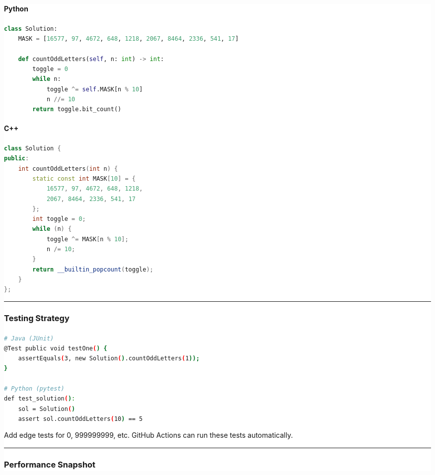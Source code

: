 #### Python
```python
class Solution:
    MASK = [16577, 97, 4672, 648, 1218, 2067, 8464, 2336, 541, 17]

    def countOddLetters(self, n: int) -> int:
        toggle = 0
        while n:
            toggle ^= self.MASK[n % 10]
            n //= 10
        return toggle.bit_count()
```

#### C++
```cpp
class Solution {
public:
    int countOddLetters(int n) {
        static const int MASK[10] = {
            16577, 97, 4672, 648, 1218,
            2067, 8464, 2336, 541, 17
        };
        int toggle = 0;
        while (n) {
            toggle ^= MASK[n % 10];
            n /= 10;
        }
        return __builtin_popcount(toggle);
    }
};
```

---

### Testing Strategy  

```bash
# Java (JUnit)
@Test public void testOne() {
    assertEquals(3, new Solution().countOddLetters(1));
}

# Python (pytest)
def test_solution():
    sol = Solution()
    assert sol.countOddLetters(10) == 5
```

Add edge tests for 0, 999999999, etc. GitHub Actions can run these tests automatically.

---

### Performance Snapshot  
